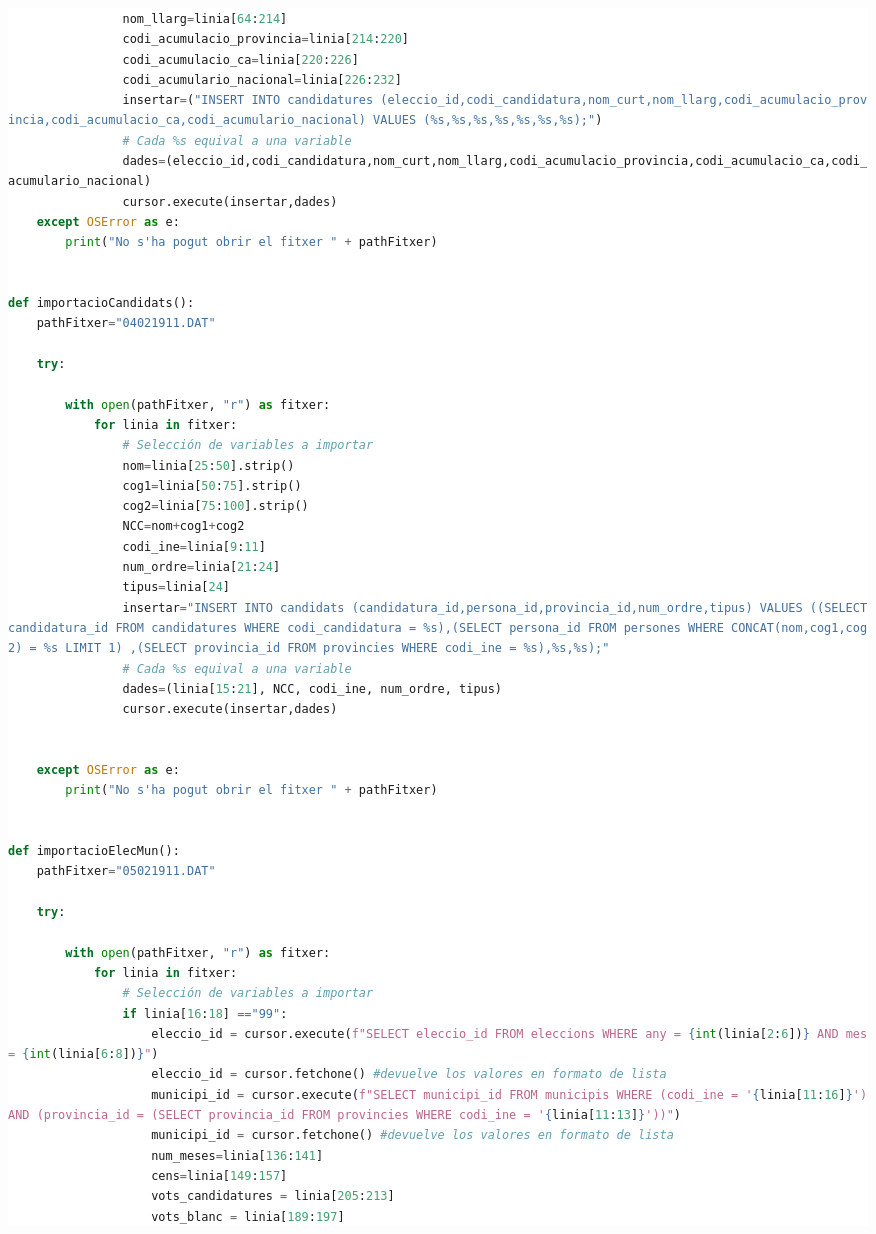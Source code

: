 ``` Python
                nom_llarg=linia[64:214]
                codi_acumulacio_provincia=linia[214:220]
                codi_acumulacio_ca=linia[220:226]
                codi_acumulario_nacional=linia[226:232]
                insertar=("INSERT INTO candidatures (eleccio_id,codi_candidatura,nom_curt,nom_llarg,codi_acumulacio_provincia,codi_acumulacio_ca,codi_acumulario_nacional) VALUES (%s,%s,%s,%s,%s,%s,%s);")
                # Cada %s equival a una variable
                dades=(eleccio_id,codi_candidatura,nom_curt,nom_llarg,codi_acumulacio_provincia,codi_acumulacio_ca,codi_acumulario_nacional)
                cursor.execute(insertar,dades)
    except OSError as e:
        print("No s'ha pogut obrir el fitxer " + pathFitxer)
    

def importacioCandidats():
    pathFitxer="04021911.DAT"

    try:

        with open(pathFitxer, "r") as fitxer:
            for linia in fitxer:
                # Selección de variables a importar
                nom=linia[25:50].strip()
                cog1=linia[50:75].strip()
                cog2=linia[75:100].strip()
                NCC=nom+cog1+cog2
                codi_ine=linia[9:11]
                num_ordre=linia[21:24]
                tipus=linia[24]
                insertar="INSERT INTO candidats (candidatura_id,persona_id,provincia_id,num_ordre,tipus) VALUES ((SELECT candidatura_id FROM candidatures WHERE codi_candidatura = %s),(SELECT persona_id FROM persones WHERE CONCAT(nom,cog1,cog2) = %s LIMIT 1) ,(SELECT provincia_id FROM provincies WHERE codi_ine = %s),%s,%s);"
                # Cada %s equival a una variable
                dades=(linia[15:21], NCC, codi_ine, num_ordre, tipus)
                cursor.execute(insertar,dades)

                
    except OSError as e:
        print("No s'ha pogut obrir el fitxer " + pathFitxer)
    

def importacioElecMun():
    pathFitxer="05021911.DAT"

    try:

        with open(pathFitxer, "r") as fitxer:
            for linia in fitxer:
                # Selección de variables a importar
                if linia[16:18] =="99":
                    eleccio_id = cursor.execute(f"SELECT eleccio_id FROM eleccions WHERE any = {int(linia[2:6])} AND mes = {int(linia[6:8])}")
                    eleccio_id = cursor.fetchone() #devuelve los valores en formato de lista
                    municipi_id = cursor.execute(f"SELECT municipi_id FROM municipis WHERE (codi_ine = '{linia[11:16]}') AND (provincia_id = (SELECT provincia_id FROM provincies WHERE codi_ine = '{linia[11:13]}'))")
                    municipi_id = cursor.fetchone() #devuelve los valores en formato de lista
                    num_meses=linia[136:141]
                    cens=linia[149:157]
                    vots_candidatures = linia[205:213]
                    vots_blanc = linia[189:197]
```